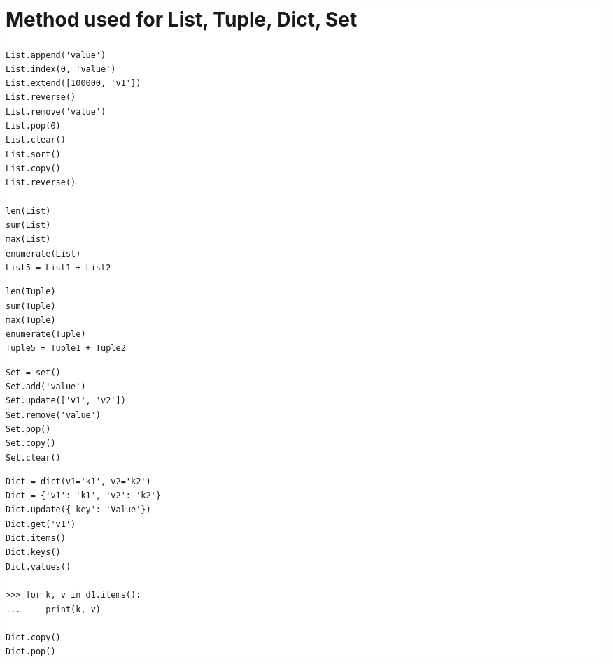 
# Method used for List, Tuple, Dict, Set
```
List.append('value')
List.index(0, 'value')
List.extend([100000, 'v1'])
List.reverse()
List.remove('value')
List.pop(0)
List.clear()
List.sort()
List.copy()
List.reverse()

len(List)
sum(List)
max(List)
enumerate(List)
List5 = List1 + List2
```

```
len(Tuple)
sum(Tuple)
max(Tuple)
enumerate(Tuple)
Tuple5 = Tuple1 + Tuple2
```

```
Set = set()
Set.add('value')
Set.update(['v1', 'v2'])
Set.remove('value')
Set.pop()
Set.copy()
Set.clear()
```

```
Dict = dict(v1='k1', v2='k2')
Dict = {'v1': 'k1', 'v2': 'k2'}
Dict.update({'key': 'Value'})
Dict.get('v1')
Dict.items()
Dict.keys()
Dict.values()

>>> for k, v in d1.items():
...     print(k, v)

Dict.copy()
Dict.pop()
```
